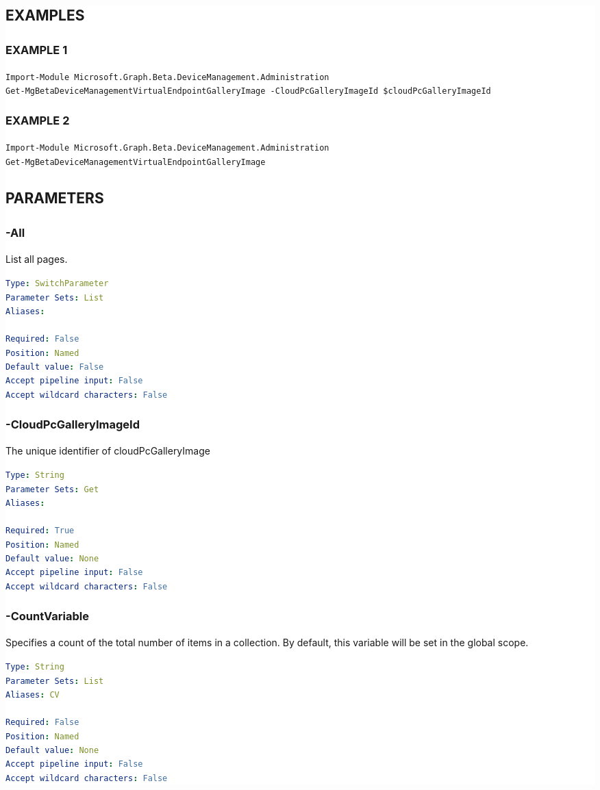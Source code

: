 ## EXAMPLES

### EXAMPLE 1
```
Import-Module Microsoft.Graph.Beta.DeviceManagement.Administration
Get-MgBetaDeviceManagementVirtualEndpointGalleryImage -CloudPcGalleryImageId $cloudPcGalleryImageId
```

### EXAMPLE 2
```
Import-Module Microsoft.Graph.Beta.DeviceManagement.Administration
Get-MgBetaDeviceManagementVirtualEndpointGalleryImage
```

## PARAMETERS

### -All
List all pages.

```yaml
Type: SwitchParameter
Parameter Sets: List
Aliases:

Required: False
Position: Named
Default value: False
Accept pipeline input: False
Accept wildcard characters: False
```

### -CloudPcGalleryImageId
The unique identifier of cloudPcGalleryImage

```yaml
Type: String
Parameter Sets: Get
Aliases:

Required: True
Position: Named
Default value: None
Accept pipeline input: False
Accept wildcard characters: False
```

### -CountVariable
Specifies a count of the total number of items in a collection.
By default, this variable will be set in the global scope.

```yaml
Type: String
Parameter Sets: List
Aliases: CV

Required: False
Position: Named
Default value: None
Accept pipeline input: False
Accept wildcard characters: False
```
